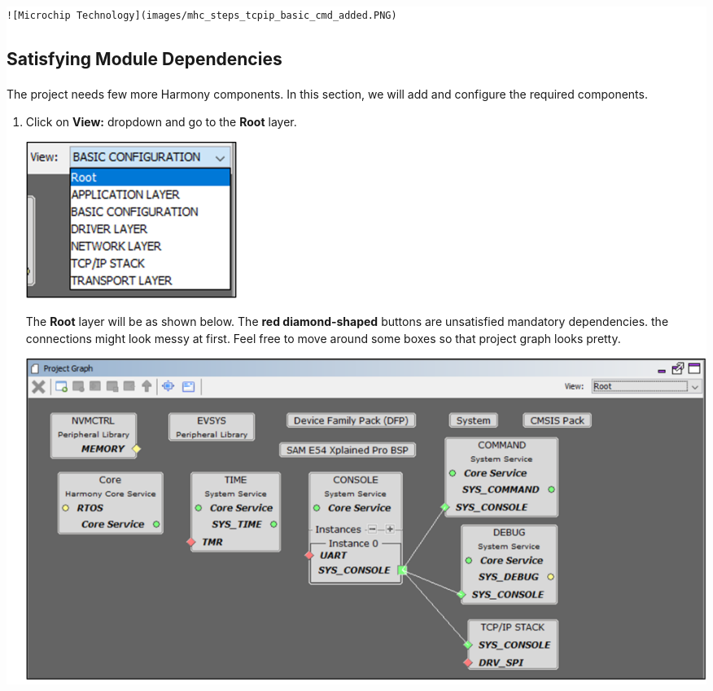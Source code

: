     ![Microchip Technology](images/mhc_steps_tcpip_basic_cmd_added.PNG)


## **Satisfying Module Dependencies**
 The project needs few more Harmony components. In this section, we will add and configure the required components.

 1. Click on **View:** dropdown and go to the **Root** layer.

    ![Microchip Technology](images/mhc_steps_tcpip_view_dropdown_basic_to_root.PNG) 

    The **Root** layer will be as shown below. The **red diamond-shaped** buttons are unsatisfied mandatory dependencies. the connections might look messy at first. Feel free to move around some boxes so that project graph looks pretty.

    ![Microchip Technology](images/mhc_steps_tcpip_root_1.PNG) 
